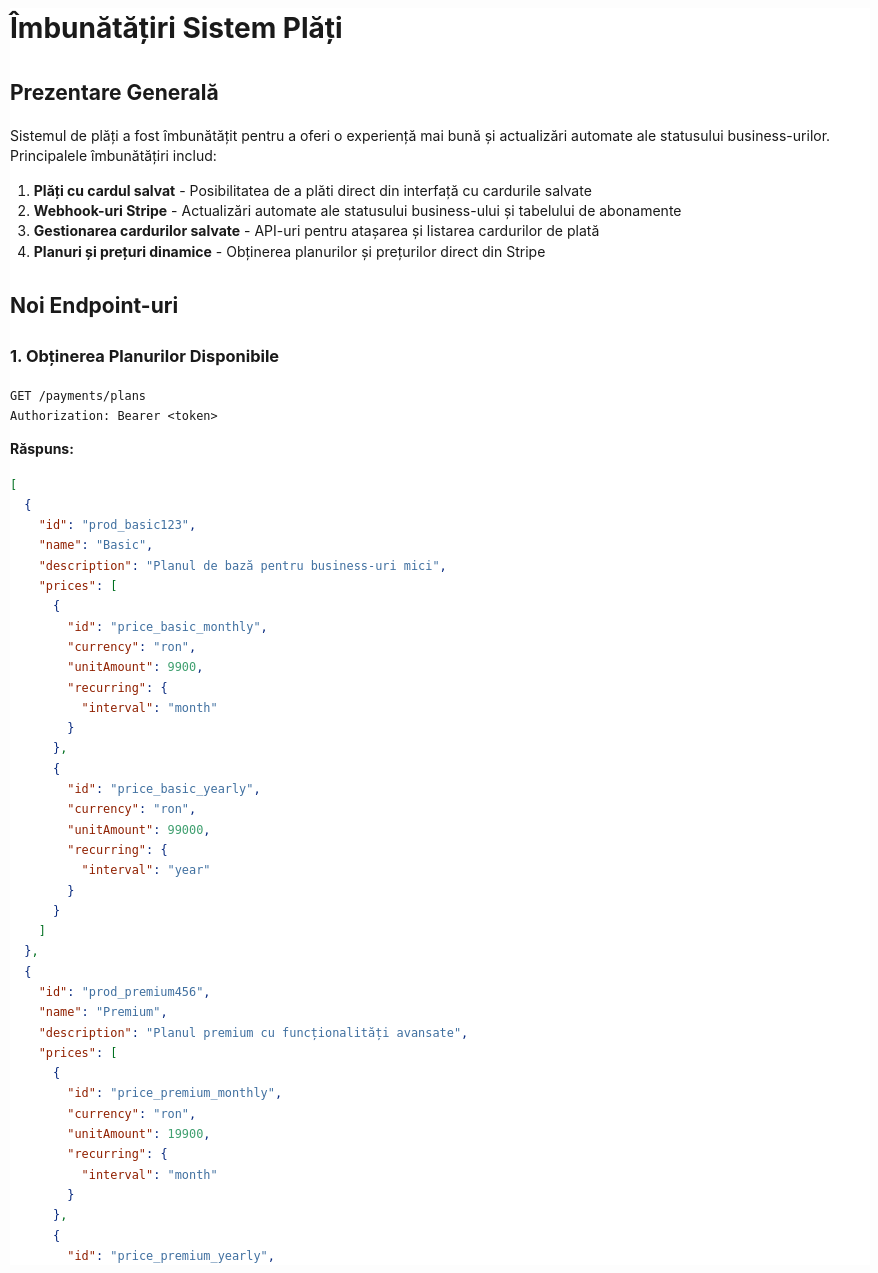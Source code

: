 # Îmbunătățiri Sistem Plăți

## Prezentare Generală

Sistemul de plăți a fost îmbunătățit pentru a oferi o experiență mai bună și actualizări automate ale statusului business-urilor. Principalele îmbunătățiri includ:

1. **Plăți cu cardul salvat** - Posibilitatea de a plăti direct din interfață cu cardurile salvate
2. **Webhook-uri Stripe** - Actualizări automate ale statusului business-ului și tabelului de abonamente
3. **Gestionarea cardurilor salvate** - API-uri pentru atașarea și listarea cardurilor de plată
4. **Planuri și prețuri dinamice** - Obținerea planurilor și prețurilor direct din Stripe

## Noi Endpoint-uri

### 1. Obținerea Planurilor Disponibile

```http
GET /payments/plans
Authorization: Bearer <token>
```

**Răspuns:**
```json
[
  {
    "id": "prod_basic123",
    "name": "Basic",
    "description": "Planul de bază pentru business-uri mici",
    "prices": [
      {
        "id": "price_basic_monthly",
        "currency": "ron",
        "unitAmount": 9900,
        "recurring": {
          "interval": "month"
        }
      },
      {
        "id": "price_basic_yearly",
        "currency": "ron",
        "unitAmount": 99000,
        "recurring": {
          "interval": "year"
        }
      }
    ]
  },
  {
    "id": "prod_premium456",
    "name": "Premium",
    "description": "Planul premium cu funcționalități avansate",
    "prices": [
      {
        "id": "price_premium_monthly",
        "currency": "ron",
        "unitAmount": 19900,
        "recurring": {
          "interval": "month"
        }
      },
      {
        "id": "price_premium_yearly",
```
